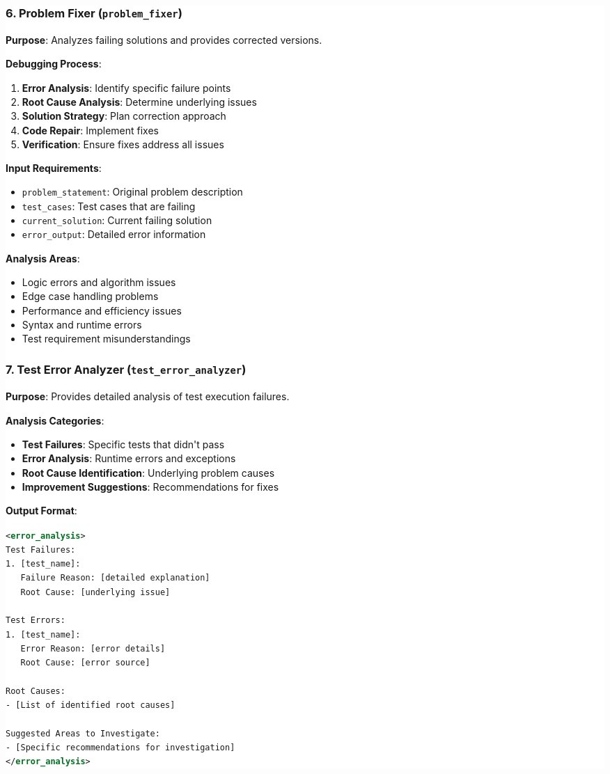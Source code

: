 ### 6. Problem Fixer (`problem_fixer`)

**Purpose**: Analyzes failing solutions and provides corrected versions.

**Debugging Process**:
1. **Error Analysis**: Identify specific failure points
2. **Root Cause Analysis**: Determine underlying issues
3. **Solution Strategy**: Plan correction approach
4. **Code Repair**: Implement fixes
5. **Verification**: Ensure fixes address all issues

**Input Requirements**:
- `problem_statement`: Original problem description
- `test_cases`: Test cases that are failing
- `current_solution`: Current failing solution
- `error_output`: Detailed error information

**Analysis Areas**:
- Logic errors and algorithm issues
- Edge case handling problems
- Performance and efficiency issues
- Syntax and runtime errors
- Test requirement misunderstandings

### 7. Test Error Analyzer (`test_error_analyzer`)

**Purpose**: Provides detailed analysis of test execution failures.

**Analysis Categories**:
- **Test Failures**: Specific tests that didn't pass
- **Error Analysis**: Runtime errors and exceptions
- **Root Cause Identification**: Underlying problem causes
- **Improvement Suggestions**: Recommendations for fixes

**Output Format**:
```xml
<error_analysis>
Test Failures:
1. [test_name]:
   Failure Reason: [detailed explanation]
   Root Cause: [underlying issue]

Test Errors:
1. [test_name]:
   Error Reason: [error details]
   Root Cause: [error source]

Root Causes:
- [List of identified root causes]

Suggested Areas to Investigate:
- [Specific recommendations for investigation]
</error_analysis>
```
